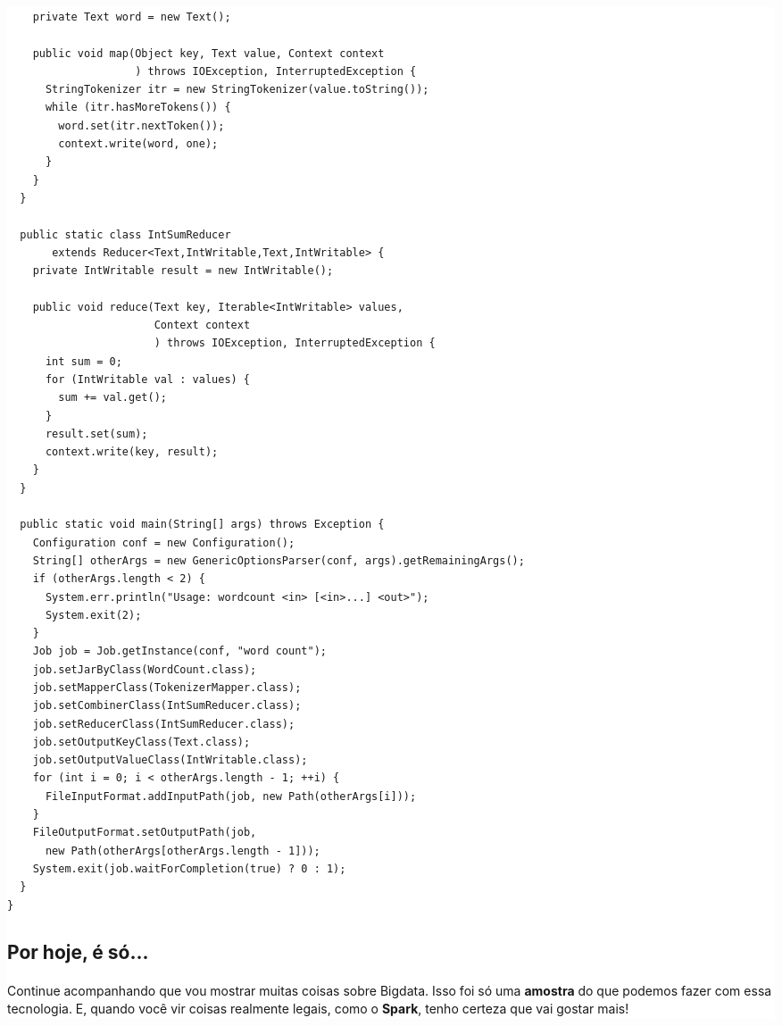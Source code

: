 ```
    private Text word = new Text();
      
    public void map(Object key, Text value, Context context
                    ) throws IOException, InterruptedException {
      StringTokenizer itr = new StringTokenizer(value.toString());
      while (itr.hasMoreTokens()) {
        word.set(itr.nextToken());
        context.write(word, one);
      }
    }
  }
  
  public static class IntSumReducer 
       extends Reducer<Text,IntWritable,Text,IntWritable> {
    private IntWritable result = new IntWritable();

    public void reduce(Text key, Iterable<IntWritable> values, 
                       Context context
                       ) throws IOException, InterruptedException {
      int sum = 0;
      for (IntWritable val : values) {
        sum += val.get();
      }
      result.set(sum);
      context.write(key, result);
    }
  }

  public static void main(String[] args) throws Exception {
    Configuration conf = new Configuration();
    String[] otherArgs = new GenericOptionsParser(conf, args).getRemainingArgs();
    if (otherArgs.length < 2) {
      System.err.println("Usage: wordcount <in> [<in>...] <out>");
      System.exit(2);
    }
    Job job = Job.getInstance(conf, "word count");
    job.setJarByClass(WordCount.class);
    job.setMapperClass(TokenizerMapper.class);
    job.setCombinerClass(IntSumReducer.class);
    job.setReducerClass(IntSumReducer.class);
    job.setOutputKeyClass(Text.class);
    job.setOutputValueClass(IntWritable.class);
    for (int i = 0; i < otherArgs.length - 1; ++i) {
      FileInputFormat.addInputPath(job, new Path(otherArgs[i]));
    }
    FileOutputFormat.setOutputPath(job,
      new Path(otherArgs[otherArgs.length - 1]));
    System.exit(job.waitForCompletion(true) ? 0 : 1);
  }
}

```

## Por hoje, é só...

Continue acompanhando que vou mostrar muitas coisas sobre Bigdata. Isso foi só uma **amostra** do que podemos fazer com essa tecnologia. E, quando você vir coisas realmente legais, como o **Spark**, tenho certeza que vai gostar mais!





